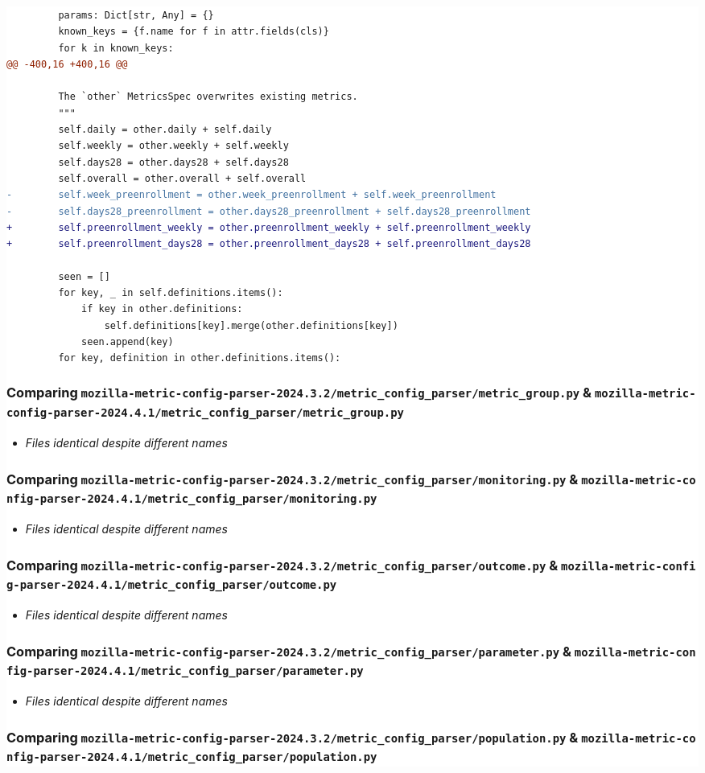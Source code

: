 ```diff
         params: Dict[str, Any] = {}
         known_keys = {f.name for f in attr.fields(cls)}
         for k in known_keys:
@@ -400,16 +400,16 @@
 
         The `other` MetricsSpec overwrites existing metrics.
         """
         self.daily = other.daily + self.daily
         self.weekly = other.weekly + self.weekly
         self.days28 = other.days28 + self.days28
         self.overall = other.overall + self.overall
-        self.week_preenrollment = other.week_preenrollment + self.week_preenrollment
-        self.days28_preenrollment = other.days28_preenrollment + self.days28_preenrollment
+        self.preenrollment_weekly = other.preenrollment_weekly + self.preenrollment_weekly
+        self.preenrollment_days28 = other.preenrollment_days28 + self.preenrollment_days28
 
         seen = []
         for key, _ in self.definitions.items():
             if key in other.definitions:
                 self.definitions[key].merge(other.definitions[key])
             seen.append(key)
         for key, definition in other.definitions.items():
```

### Comparing `mozilla-metric-config-parser-2024.3.2/metric_config_parser/metric_group.py` & `mozilla-metric-config-parser-2024.4.1/metric_config_parser/metric_group.py`

 * *Files identical despite different names*

### Comparing `mozilla-metric-config-parser-2024.3.2/metric_config_parser/monitoring.py` & `mozilla-metric-config-parser-2024.4.1/metric_config_parser/monitoring.py`

 * *Files identical despite different names*

### Comparing `mozilla-metric-config-parser-2024.3.2/metric_config_parser/outcome.py` & `mozilla-metric-config-parser-2024.4.1/metric_config_parser/outcome.py`

 * *Files identical despite different names*

### Comparing `mozilla-metric-config-parser-2024.3.2/metric_config_parser/parameter.py` & `mozilla-metric-config-parser-2024.4.1/metric_config_parser/parameter.py`

 * *Files identical despite different names*

### Comparing `mozilla-metric-config-parser-2024.3.2/metric_config_parser/population.py` & `mozilla-metric-config-parser-2024.4.1/metric_config_parser/population.py`
